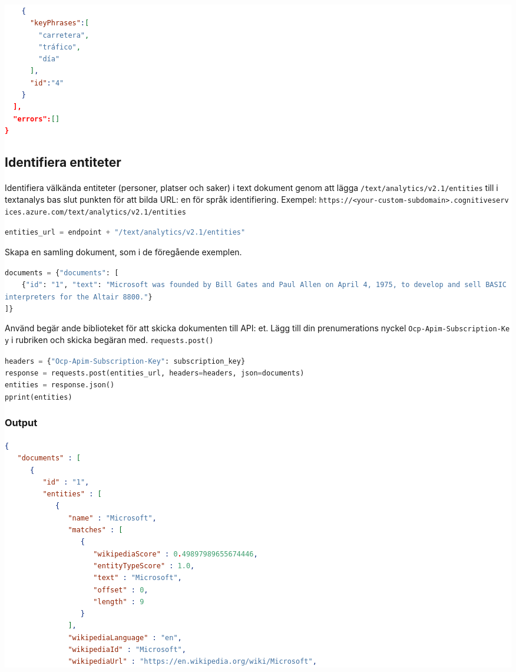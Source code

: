 ```json
    {
      "keyPhrases":[
        "carretera",
        "tráfico",
        "día"
      ],
      "id":"4"
    }
  ],
  "errors":[]
}
```

<a name="Entities"></a>

## <a name="identify-entities"></a>Identifiera entiteter

Identifiera välkända entiteter (personer, platser och saker) i text dokument genom att lägga `/text/analytics/v2.1/entities` till i textanalys bas slut punkten för att bilda URL: en för språk identifiering. Exempel: `https://<your-custom-subdomain>.cognitiveservices.azure.com/text/analytics/v2.1/entities`
    
```python
entities_url = endpoint + "/text/analytics/v2.1/entities"
```

Skapa en samling dokument, som i de föregående exemplen. 

```python
documents = {"documents": [
    {"id": "1", "text": "Microsoft was founded by Bill Gates and Paul Allen on April 4, 1975, to develop and sell BASIC interpreters for the Altair 8800."}
]}
```

Använd begär ande biblioteket för att skicka dokumenten till API: et. Lägg till din prenumerations nyckel `Ocp-Apim-Subscription-Key` i rubriken och skicka begäran med. `requests.post()`

```python
headers = {"Ocp-Apim-Subscription-Key": subscription_key}
response = requests.post(entities_url, headers=headers, json=documents)
entities = response.json()
pprint(entities)
```

### <a name="output"></a>Output

```json
{
   "documents" : [
      {
         "id" : "1",
         "entities" : [
            {
               "name" : "Microsoft",
               "matches" : [
                  {
                     "wikipediaScore" : 0.49897989655674446,
                     "entityTypeScore" : 1.0,
                     "text" : "Microsoft",
                     "offset" : 0,
                     "length" : 9
                  }
               ],
               "wikipediaLanguage" : "en",
               "wikipediaId" : "Microsoft",
               "wikipediaUrl" : "https://en.wikipedia.org/wiki/Microsoft",
```